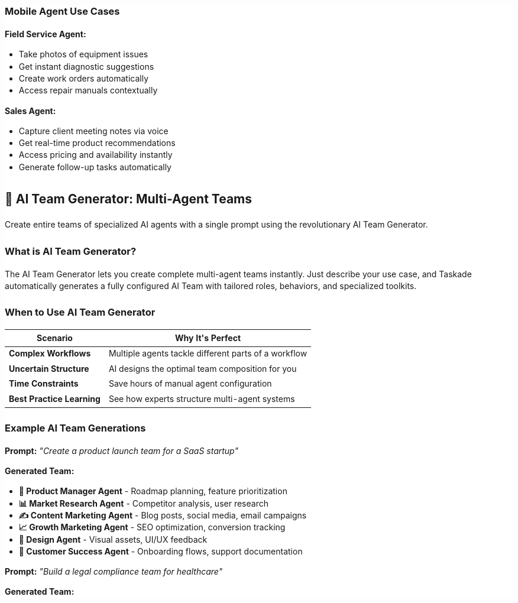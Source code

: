 ### **Mobile Agent Use Cases**

**Field Service Agent:**

- Take photos of equipment issues
- Get instant diagnostic suggestions
- Create work orders automatically
- Access repair manuals contextually

**Sales Agent:**

- Capture client meeting notes via voice
- Get real-time product recommendations
- Access pricing and availability instantly
- Generate follow-up tasks automatically

## 🤖 **AI Team Generator: Multi-Agent Teams**

Create entire teams of specialized AI agents with a single prompt using the revolutionary AI Team Generator.

### **What is AI Team Generator?**

The AI Team Generator lets you create complete multi-agent teams instantly. Just describe your use case, and Taskade automatically generates a fully configured AI Team with tailored roles, behaviors, and specialized toolkits.

### **When to Use AI Team Generator**

| **Scenario**               | **Why It's Perfect**                                 |
| -------------------------- | ---------------------------------------------------- |
| **Complex Workflows**      | Multiple agents tackle different parts of a workflow |
| **Uncertain Structure**    | AI designs the optimal team composition for you      |
| **Time Constraints**       | Save hours of manual agent configuration             |
| **Best Practice Learning** | See how experts structure multi-agent systems        |

### **Example AI Team Generations**

**Prompt:** _"Create a product launch team for a SaaS startup"_

**Generated Team:**

- **🎯 Product Manager Agent** - Roadmap planning, feature prioritization
- **📊 Market Research Agent** - Competitor analysis, user research
- **✍️ Content Marketing Agent** - Blog posts, social media, email campaigns
- **📈 Growth Marketing Agent** - SEO optimization, conversion tracking
- **🎨 Design Agent** - Visual assets, UI/UX feedback
- **💬 Customer Success Agent** - Onboarding flows, support documentation

**Prompt:** _"Build a legal compliance team for healthcare"_

**Generated Team:**
